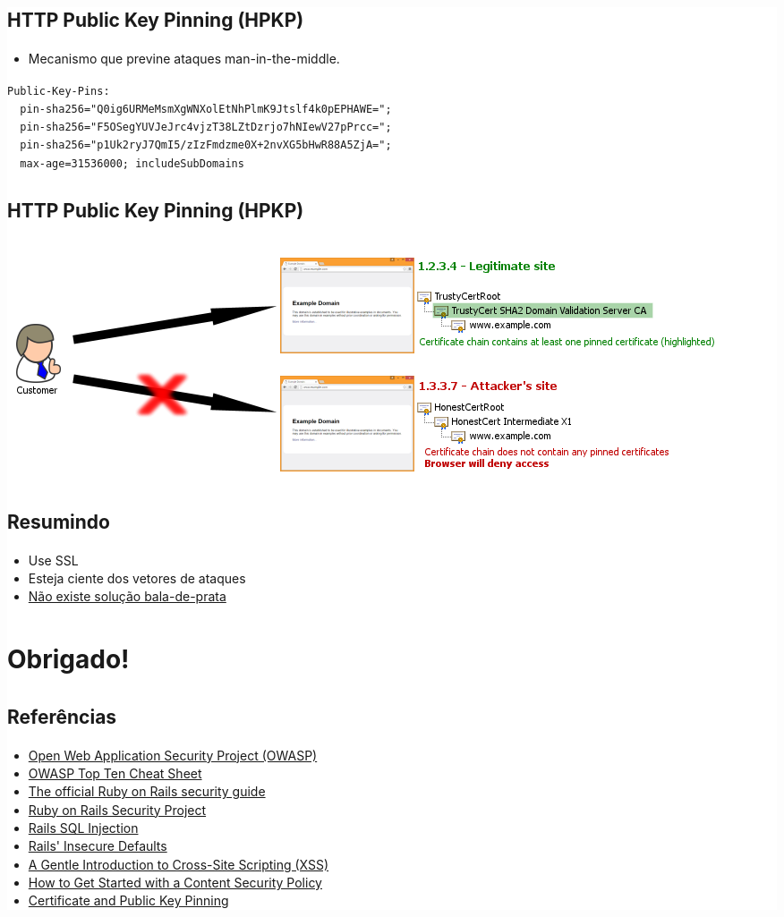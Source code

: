 ## HTTP Public Key Pinning (HPKP)

- Mecanismo que previne ataques man-in-the-middle.

```
Public-Key-Pins:
  pin-sha256="Q0ig6URMeMsmXgWNXolEtNhPlmK9Jtslf4k0pEPHAWE=";
  pin-sha256="F5OSegYUVJeJrc4vjzT38LZtDzrjo7hNIewV27pPrcc=";
  pin-sha256="p1Uk2ryJ7QmI5/zIzFmdzme0X+2nvXG5bHwR88A5ZjA=";
  max-age=31536000; includeSubDomains
```

## HTTP Public Key Pinning (HPKP)

![](images/hpkp2.png)


## Resumindo

- Use SSL
- Esteja ciente dos vetores de ataques
- [Não existe solução bala-de-prata](http://blog.codeclimate.com/blog/2013/03/27/rails-insecure-defaults/)


# Obrigado!

## Referências

- [Open Web Application Security Project (OWASP)](https://www.owasp.org/)
- [OWASP Top Ten Cheat Sheet](https://www.owasp.org/index.php/OWASP_Top_Ten_Cheat_Sheet)
- [The official Ruby on Rails security guide](http://guides.rubyonrails.org/security.html)
- [Ruby on Rails Security Project](https://rorsecurity.info/)
- [Rails SQL Injection](http://rails-sqli.org/)
- [Rails' Insecure Defaults](http://blog.codeclimate.com/blog/2013/03/27/rails-insecure-defaults/)
- [A Gentle Introduction to Cross-Site Scripting (XSS)](http://bughunting.guide/a-gentle-introduction-to-cross-site-scripting-xss/)
- [How to Get Started with a Content Security Policy](https://blog.codeship.com/how-to-get-started-with-a-content-security-policy/)
- [Certificate and Public Key Pinning](https://www.owasp.org/index.php/Certificate_and_Public_Key_Pinning)
